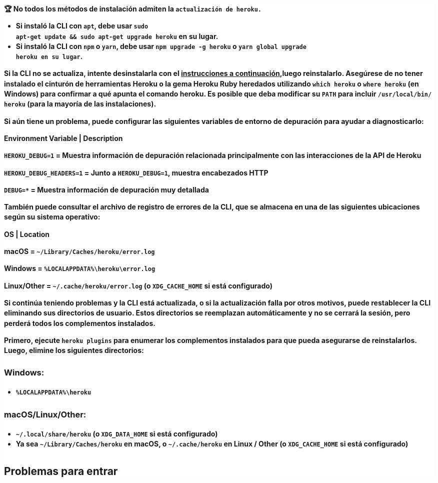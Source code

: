 **🏆 No todos los métodos de instalación admiten la <code>actualización de heroku.</code>**
* **Si instaló la CLI con <code>apt</code>, debe usar <code>sudo apt-get update && sudo apt-get upgrade heroku</code> en su lugar.**
* **Si instaló la CLI con <code>npm</code> o <code>yarn</code>, debe usar <code>npm upgrade -g heroku</code> o <code>yarn global upgrade heroku en su lugar</code>.**

**Si la CLI no se actualiza, intente desinstalarla con el [instrucciones a continuación](https://devcenter.heroku.com/articles/heroku-cli#uninstalling-the-heroku-cli),luego reinstalarlo. Asegúrese de no tener instalado el cinturón de herramientas Heroku o la gema Heroku Ruby heredados utilizando <code>which heroku</code> o <code>where heroku</code> (en Windows) para confirmar a qué apunta el comando heroku. Es posible que deba modificar su <code>PATH</code> para incluir <code>/usr/local/bin/heroku</code> (para la mayoría de las instalaciones).**

**Si aún tiene un problema, puede configurar las siguientes variables de entorno de depuración para ayudar a diagnosticarlo:**

**Environment Variable | Description**

**`HEROKU_DEBUG=1` = Muestra información de depuración relacionada principalmente con las interacciones de la API de Heroku**

**`HEROKU_DEBUG_HEADERS=1` = Junto a `HEROKU_DEBUG=1`, muestra encabezados HTTP**

**`DEBUG=*` = Muestra información de depuración muy detallada**

**También puede consultar el archivo de registro de errores de la CLI, que se almacena en una de las siguientes ubicaciones según su sistema operativo:**

**OS              |           Location**

**macOS = <code>~/Library/Caches/heroku/error.log</code>**

**Windows = <code>%LOCALAPPDATA%\heroku\error.log</code>**

**Linux/Other	= <code>~/.cache/heroku/error.log</code> (o <code>XDG_CACHE_HOME</code> si está configurado)**


**Si continúa teniendo problemas y la CLI está actualizada, o si la actualización falla por otros motivos, puede restablecer la CLI eliminando sus directorios de usuario. Estos directorios se reemplazan automáticamente y no se cerrará la sesión, pero perderá todos los complementos instalados.**

**Primero, ejecute <code>heroku plugins</code> para enumerar los complementos instalados para que pueda asegurarse de reinstalarlos.**
**Luego, elimine los siguientes directorios:**

### **Windows:**

* **<code>%LOCALAPPDATA%\heroku</code>**

### **macOS/Linux/Other:**

* **<code>~/.local/share/heroku</code> (o <code>XDG_DATA_HOME</code> si está configurado)**
* **Ya sea <code>~/Library/Caches/heroku</code> en macOS, o <code>~/.cache/heroku</code> en Linux / Other (o <code>XDG_CACHE_HOME</code> si está configurado)**

## **Problemas para entrar**
